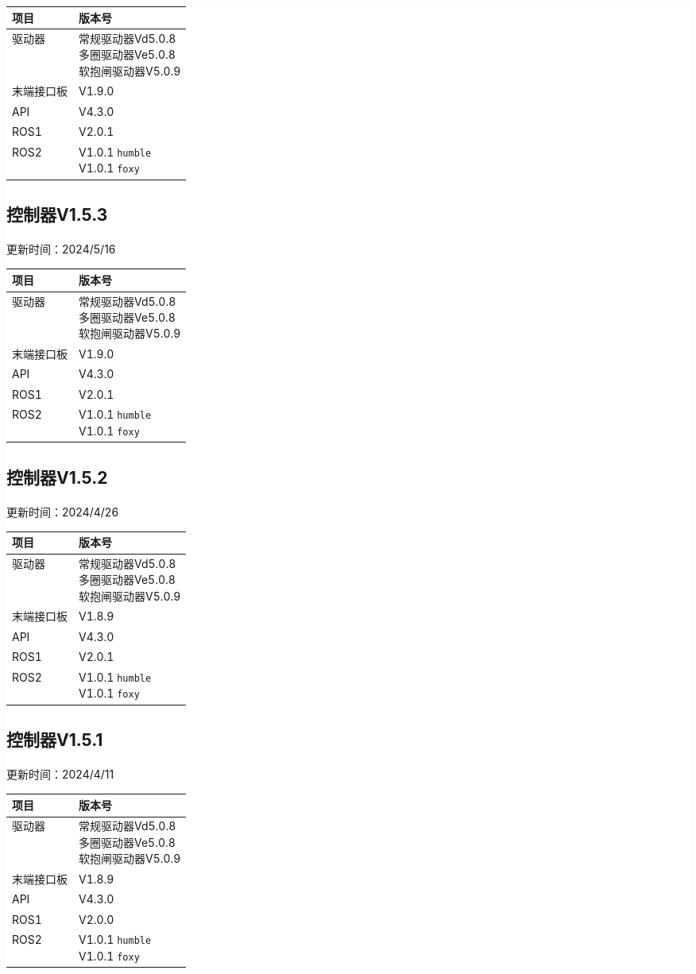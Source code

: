 |项目|版本号|
|:--|:--|
|驱动器|常规驱动器Vd5.0.8 <br> 多圈驱动器Ve5.0.8 <br> 软抱闸驱动器V5.0.9|
|末端接口板|V1.9.0|
|API|V4.3.0|
|ROS1|V2.0.1|
|ROS2| V1.0.1 `humble` <br> V1.0.1 `foxy`|

## 控制器V1.5.3

更新时间：2024/5/16

|项目|版本号|
|:--|:--|
|驱动器|常规驱动器Vd5.0.8 <br> 多圈驱动器Ve5.0.8 <br> 软抱闸驱动器V5.0.9|
|末端接口板|V1.9.0|
|API|V4.3.0|
|ROS1|V2.0.1|
|ROS2| V1.0.1 `humble` <br> V1.0.1 `foxy`|

## 控制器V1.5.2

更新时间：2024/4/26

|项目|版本号|
|:--|:--|
|驱动器|常规驱动器Vd5.0.8 <br> 多圈驱动器Ve5.0.8 <br> 软抱闸驱动器V5.0.9|
|末端接口板|V1.8.9|
|API|V4.3.0|
|ROS1|V2.0.1|
|ROS2| V1.0.1 `humble` <br> V1.0.1 `foxy`|

## 控制器V1.5.1

更新时间：2024/4/11

|项目|版本号|
|:--|:--|
|驱动器|常规驱动器Vd5.0.8 <br> 多圈驱动器Ve5.0.8 <br> 软抱闸驱动器V5.0.9|
|末端接口板|V1.8.9|
|API|V4.3.0|
|ROS1|V2.0.0|
|ROS2| V1.0.1 `humble` <br> V1.0.1 `foxy`|
